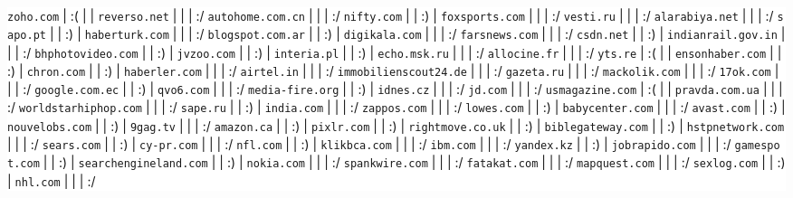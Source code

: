 `zoho.com` | :( | |
`reverso.net` | | | :/
`autohome.com.cn` | | | :/
`nifty.com` | | :) |
`foxsports.com` | | | :/
`vesti.ru` | | | :/
`alarabiya.net` | | | :/
`sapo.pt` | | :) |
`haberturk.com` | | | :/
`blogspot.com.ar` | | :) |
`digikala.com` | | | :/
`farsnews.com` | | | :/
`csdn.net` | | :) |
`indianrail.gov.in` | | | :/
`bhphotovideo.com` | | :) |
`jvzoo.com` | | :) |
`interia.pl` | | :) |
`echo.msk.ru` | | | :/
`allocine.fr` | | | :/
`yts.re` | :( | |
`ensonhaber.com` | | :) |
`chron.com` | | :) |
`haberler.com` | | | :/
`airtel.in` | | | :/
`immobilienscout24.de` | | | :/
`gazeta.ru` | | | :/
`mackolik.com` | | | :/
`17ok.com` | | | :/
`google.com.ec` | | :) |
`qvo6.com` | | | :/
`media-fire.org` | | :) |
`idnes.cz` | | | :/
`jd.com` | | | :/
`usmagazine.com` | :( | |
`pravda.com.ua` | | | :/
`worldstarhiphop.com` | | | :/
`sape.ru` | | :) |
`india.com` | | | :/
`zappos.com` | | | :/
`lowes.com` | | :) |
`babycenter.com` | | | :/
`avast.com` | | :) |
`nouvelobs.com` | | :) |
`9gag.tv` | | | :/
`amazon.ca` | | :) |
`pixlr.com` | | :) |
`rightmove.co.uk` | | :) |
`biblegateway.com` | | :) |
`hstpnetwork.com` | | | :/
`sears.com` | | :) |
`cy-pr.com` | | | :/
`nfl.com` | | :) |
`klikbca.com` | | | :/
`ibm.com` | | | :/
`yandex.kz` | | :) |
`jobrapido.com` | | | :/
`gamespot.com` | | :) |
`searchengineland.com` | | :) |
`nokia.com` | | | :/
`spankwire.com` | | | :/
`fatakat.com` | | | :/
`mapquest.com` | | | :/
`sexlog.com` | | :) |
`nhl.com` | | | :/